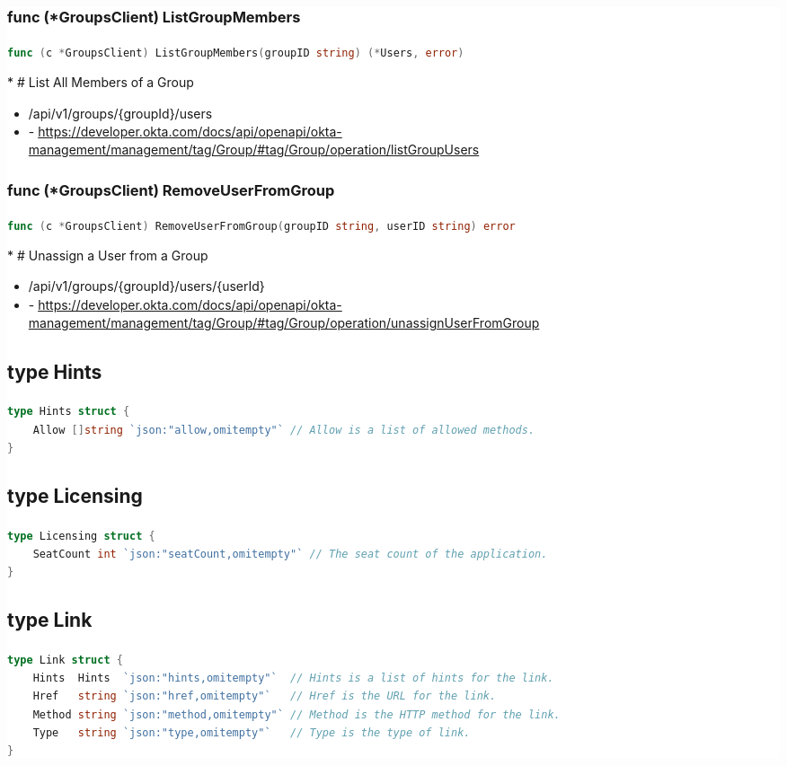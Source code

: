 <a name="GroupsClient.ListGroupMembers"></a>
### func \(\*GroupsClient\) ListGroupMembers

```go
func (c *GroupsClient) ListGroupMembers(groupID string) (*Users, error)
```

\* \# List All Members of a Group

- /api/v1/groups/\{groupId\}/users
- \- https://developer.okta.com/docs/api/openapi/okta-management/management/tag/Group/#tag/Group/operation/listGroupUsers

<a name="GroupsClient.RemoveUserFromGroup"></a>
### func \(\*GroupsClient\) RemoveUserFromGroup

```go
func (c *GroupsClient) RemoveUserFromGroup(groupID string, userID string) error
```

\* \# Unassign a User from a Group

- /api/v1/groups/\{groupId\}/users/\{userId\}
- \- https://developer.okta.com/docs/api/openapi/okta-management/management/tag/Group/#tag/Group/operation/unassignUserFromGroup

<a name="Hints"></a>
## type Hints



```go
type Hints struct {
    Allow []string `json:"allow,omitempty"` // Allow is a list of allowed methods.
}
```

<a name="Licensing"></a>
## type Licensing



```go
type Licensing struct {
    SeatCount int `json:"seatCount,omitempty"` // The seat count of the application.
}
```

<a name="Link"></a>
## type Link



```go
type Link struct {
    Hints  Hints  `json:"hints,omitempty"`  // Hints is a list of hints for the link.
    Href   string `json:"href,omitempty"`   // Href is the URL for the link.
    Method string `json:"method,omitempty"` // Method is the HTTP method for the link.
    Type   string `json:"type,omitempty"`   // Type is the type of link.
}
```
